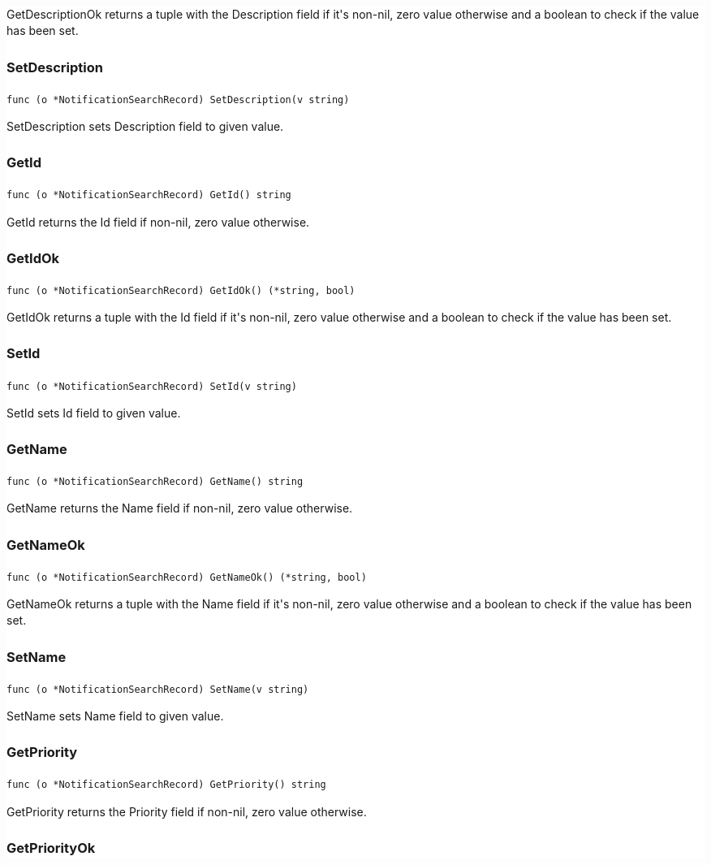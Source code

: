 GetDescriptionOk returns a tuple with the Description field if it's non-nil, zero value otherwise
and a boolean to check if the value has been set.

### SetDescription

`func (o *NotificationSearchRecord) SetDescription(v string)`

SetDescription sets Description field to given value.


### GetId

`func (o *NotificationSearchRecord) GetId() string`

GetId returns the Id field if non-nil, zero value otherwise.

### GetIdOk

`func (o *NotificationSearchRecord) GetIdOk() (*string, bool)`

GetIdOk returns a tuple with the Id field if it's non-nil, zero value otherwise
and a boolean to check if the value has been set.

### SetId

`func (o *NotificationSearchRecord) SetId(v string)`

SetId sets Id field to given value.


### GetName

`func (o *NotificationSearchRecord) GetName() string`

GetName returns the Name field if non-nil, zero value otherwise.

### GetNameOk

`func (o *NotificationSearchRecord) GetNameOk() (*string, bool)`

GetNameOk returns a tuple with the Name field if it's non-nil, zero value otherwise
and a boolean to check if the value has been set.

### SetName

`func (o *NotificationSearchRecord) SetName(v string)`

SetName sets Name field to given value.


### GetPriority

`func (o *NotificationSearchRecord) GetPriority() string`

GetPriority returns the Priority field if non-nil, zero value otherwise.

### GetPriorityOk
